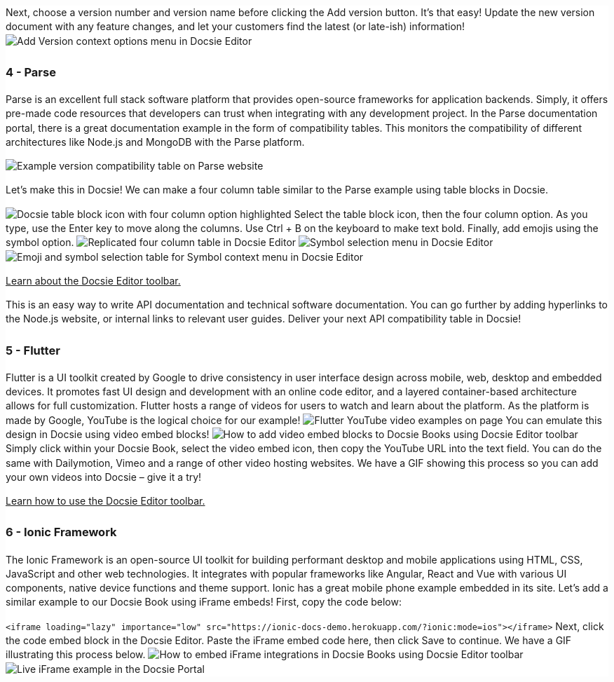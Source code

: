 Next, choose a version number and version name before clicking the Add version button. It’s that easy! Update the new version document with any feature changes, and let your customers find the latest (or late-ish) information! 
 ![Add Version context options menu in Docsie Editor](https://docsie-app-media.s3.amazonaws.com/image/7093/doc_GzKTESk1IUWjA77hg/ozelvlpwguxzksamascl "Add Version context options menu in Docsie Editor") 
 ### 4 - Parse 
 
 Parse is an excellent full stack software platform that provides open-source frameworks for application backends. Simply, it offers pre-made code resources that developers can trust when integrating with any development project. In the Parse documentation portal, there is a great documentation example in the form of compatibility tables. This monitors the compatibility of different architectures like Node.js and MongoDB with the Parse platform. 
 
 ![Example version compatibility table on Parse website](https://docsie-app-media.s3.amazonaws.com/image/7093/doc_GzKTESk1IUWjA77hg/hkytunqwvoqlcsnwymgk "Example version compatibility table on Parse website") 

Let’s make this in Docsie! We can make a four column table similar to the Parse example using table blocks in Docsie. 

![Docsie table block icon with four column option highlighted](https://docsie-app-media.s3.amazonaws.com/image/7093/doc_GzKTESk1IUWjA77hg/jwmmuikvpbcagcqtkqky "Docsie table block icon with four column option highlighted") Select the table block icon, then the four column option. As you type, use the Enter key to move along the columns. Use Ctrl + B on the keyboard to make text bold. Finally, add emojis using the symbol option. ![Replicated four column table in Docsie Editor](https://docsie-app-media.s3.amazonaws.com/image/7093/doc_GzKTESk1IUWjA77hg/awevjvzwxxxmspzcsesz "Replicated four column table in Docsie Editor") ![Symbol selection menu in Docsie Editor](https://docsie-app-media.s3.amazonaws.com/image/7093/doc_GzKTESk1IUWjA77hg/cunoxhrnzcfkcuncyqlq "Symbol selection menu in Docsie Editor") ![Emoji and symbol selection table for Symbol context menu in Docsie Editor](https://docsie-app-media.s3.amazonaws.com/image/7093/doc_GzKTESk1IUWjA77hg/bbxeheaefvtzwkaeuavz "Emoji and symbol selection table for Symbol context menu in Docsie Editor") 

[Learn about the Docsie Editor toolbar.](https://help.docsie.io/?doc=/using-docsie/docsie-editor/adding-media/) 

This is an easy way to write API documentation and technical software documentation. You can go further by adding hyperlinks to the Node.js website, or internal links to relevant user guides. Deliver your next API compatibility table in Docsie! 
 ### 5 - Flutter 
 Flutter is a UI toolkit created by Google to drive consistency in user interface design across mobile, web, desktop and embedded devices. It promotes fast UI design and development with an online code editor, and a layered container-based architecture allows for full customization. Flutter hosts a range of videos for users to watch and learn about the platform. As the platform is made by Google, YouTube is the logical choice for our example! ![Flutter YouTube video examples on page](https://docsie-app-media.s3.amazonaws.com/image/7093/doc_GzKTESk1IUWjA77hg/gdcgtpfnocqjnrjxmffb "Flutter YouTube video examples on page") You can emulate this design in Docsie using video embed blocks! ![How to add video embed blocks to Docsie Books using Docsie Editor toolbar](https://docsie-app-media.s3.amazonaws.com/image/7093/doc_GzKTESk1IUWjA77hg/aomjofizmdvjafyfpean "How to add video embed blocks to Docsie Books using Docsie Editor toolbar") Simply click within your Docsie Book, select the video embed icon, then copy the YouTube URL into the text field. You can do the same with Dailymotion, Vimeo and a range of other video hosting websites. We have a GIF showing this process so you can add your own videos into Docsie – give it a try! 

[Learn how to use the Docsie Editor toolbar.](https://help.docsie.io/?doc=/using-docsie/docsie-editor/adding-media/) 
 ### 6 - Ionic Framework 
 The Ionic Framework is an open-source UI toolkit for building performant desktop and mobile applications using HTML, CSS, JavaScript and other web technologies. It integrates with popular frameworks like Angular, React and Vue with various UI components, native device functions and theme support. Ionic has a great mobile phone example embedded in its site. Let’s add a similar example to our Docsie Book using iFrame embeds! First, copy the code below:
 
  `<iframe loading="lazy" importance="low" src="https://ionic-docs-demo.herokuapp.com/?ionic:mode=ios"></iframe>` Next, click the code embed block in the Docsie Editor. Paste the iFrame embed code here, then click Save to continue. We have a GIF illustrating this process below. 
  ![How to embed iFrame integrations in Docsie Books using Docsie Editor toolbar](https://docsie-app-media.s3.amazonaws.com/image/7093/doc_GzKTESk1IUWjA77hg/vrigdonkwnbamjjpkfwu "How to embed iFrame integrations in Docsie Books using Docsie Editor toolbar") ![Live iFrame example in the Docsie Portal](https://docsie-app-media.s3.amazonaws.com/image/7093/doc_GzKTESk1IUWjA77hg/gumyqdlpsdckgiosmlje "Live iFrame example in the Docsie Portal") 
